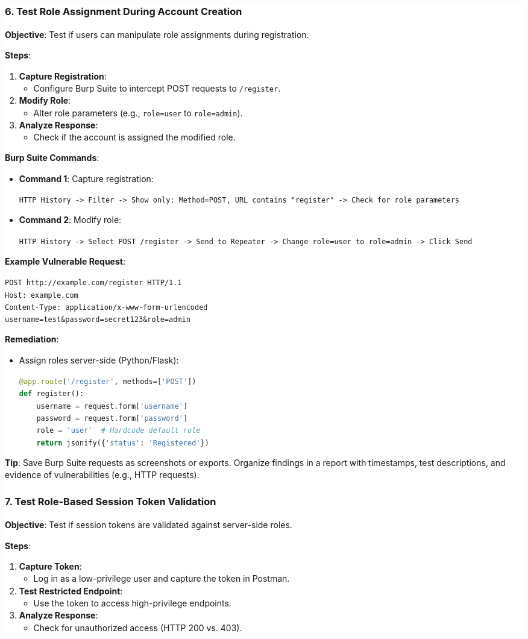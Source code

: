 ### 6. Test Role Assignment During Account Creation

**Objective**: Test if users can manipulate role assignments during registration.

**Steps**:
1. **Capture Registration**:
   - Configure Burp Suite to intercept POST requests to `/register`.
2. **Modify Role**:
   - Alter role parameters (e.g., `role=user` to `role=admin`).
3. **Analyze Response**:
   - Check if the account is assigned the modified role.

**Burp Suite Commands**:
- **Command 1**: Capture registration:
  ```
  HTTP History -> Filter -> Show only: Method=POST, URL contains "register" -> Check for role parameters
  ```
- **Command 2**: Modify role:
  ```
  HTTP History -> Select POST /register -> Send to Repeater -> Change role=user to role=admin -> Click Send
  ```

**Example Vulnerable Request**:
```
POST http://example.com/register HTTP/1.1
Host: example.com
Content-Type: application/x-www-form-urlencoded
username=test&password=secret123&role=admin
```

**Remediation**:
- Assign roles server-side (Python/Flask):
  ```python
  @app.route('/register', methods=['POST'])
  def register():
      username = request.form['username']
      password = request.form['password']
      role = 'user'  # Hardcode default role
      return jsonify({'status': 'Registered'})
  ```

**Tip**: Save Burp Suite requests as screenshots or exports. Organize findings in a report with timestamps, test descriptions, and evidence of vulnerabilities (e.g., HTTP requests).

### 7. Test Role-Based Session Token Validation

**Objective**: Test if session tokens are validated against server-side roles.

**Steps**:
1. **Capture Token**:
   - Log in as a low-privilege user and capture the token in Postman.
2. **Test Restricted Endpoint**:
   - Use the token to access high-privilege endpoints.
3. **Analyze Response**:
   - Check for unauthorized access (HTTP 200 vs. 403).
